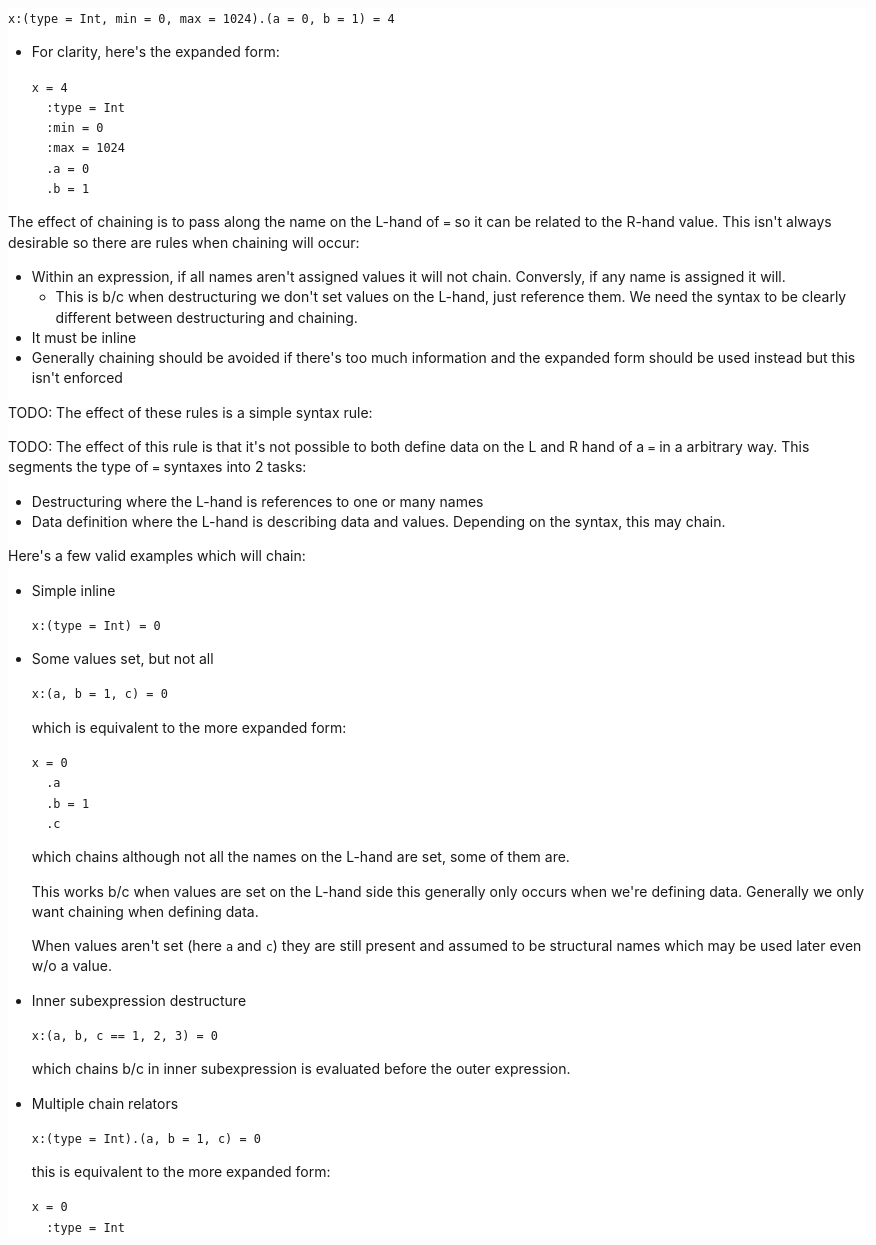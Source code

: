   ```
  x:(type = Int, min = 0, max = 1024).(a = 0, b = 1) = 4
  ```
* For clarity, here's the expanded form:
  ```
  x = 4
    :type = Int
    :min = 0
    :max = 1024
    .a = 0
    .b = 1
  ```

The effect of chaining is to pass along the name on the L-hand of `=` so it can be related to the R-hand value. This isn't always desirable so there are rules when chaining will occur:
* Within an expression, if all names aren't assigned values it will not chain. Conversly, if any name is assigned it will.
  * This is b/c when destructuring we don't set values on the L-hand, just reference them. We need the syntax to be clearly different between destructuring and chaining.
* It must be inline
* Generally chaining should be avoided if there's too much information and the expanded form should be used instead but this isn't enforced

TODO:
The effect of these rules is a simple syntax rule:

TODO:
The effect of this rule is that it's not possible to both define data on the L and R hand of a `=` in a arbitrary way. This segments the type of `=` syntaxes into 2 tasks:
* Destructuring where the L-hand is references to one or many names
* Data definition where the L-hand is describing data and values. Depending on the syntax, this may chain.


Here's a few valid examples which will chain:
* Simple inline
  ```
  x:(type = Int) = 0
  ```
* Some values set, but not all
  ```
  x:(a, b = 1, c) = 0
  ```
  which is equivalent to the more expanded form:
  ```
  x = 0
    .a
    .b = 1
    .c
  ```
  which chains although not all the names on the L-hand are set, some of them are.

  This works b/c when values are set on the L-hand side this generally only occurs when we're defining data. Generally we only want chaining when defining data.

  When values aren't set (here `a` and `c`) they are still present and assumed to be structural names which may be used later even w/o a value.
* Inner subexpression destructure
  ```
  x:(a, b, c == 1, 2, 3) = 0
  ```
  which chains b/c in inner subexpression is evaluated before the outer expression.
* Multiple chain relators
  ```
  x:(type = Int).(a, b = 1, c) = 0
  ```
  this is equivalent to the more expanded form:
  ```
  x = 0
    :type = Int
  ```